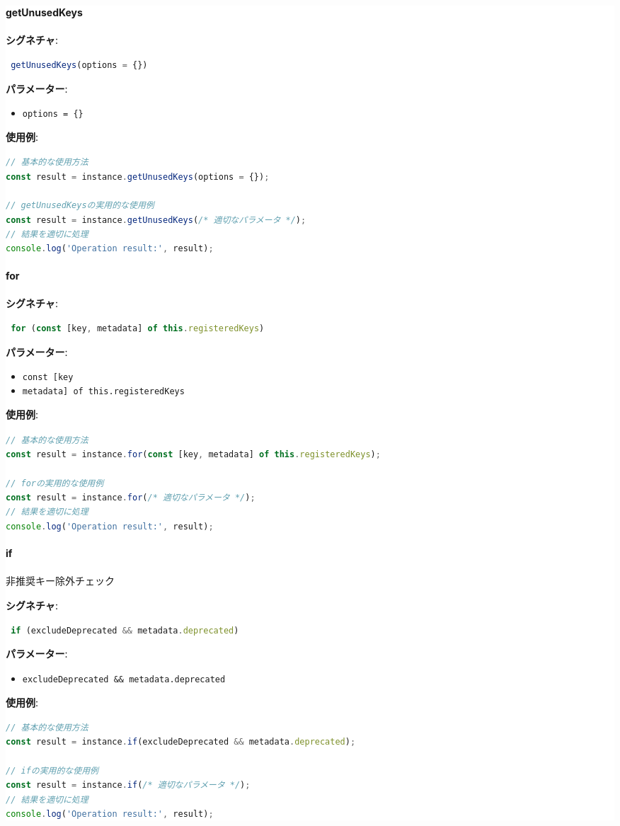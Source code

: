 #### getUnusedKeys

**シグネチャ**:
```javascript
 getUnusedKeys(options = {})
```

**パラメーター**:
- `options = {}`

**使用例**:
```javascript
// 基本的な使用方法
const result = instance.getUnusedKeys(options = {});

// getUnusedKeysの実用的な使用例
const result = instance.getUnusedKeys(/* 適切なパラメータ */);
// 結果を適切に処理
console.log('Operation result:', result);
```

#### for

**シグネチャ**:
```javascript
 for (const [key, metadata] of this.registeredKeys)
```

**パラメーター**:
- `const [key`
- `metadata] of this.registeredKeys`

**使用例**:
```javascript
// 基本的な使用方法
const result = instance.for(const [key, metadata] of this.registeredKeys);

// forの実用的な使用例
const result = instance.for(/* 適切なパラメータ */);
// 結果を適切に処理
console.log('Operation result:', result);
```

#### if

非推奨キー除外チェック

**シグネチャ**:
```javascript
 if (excludeDeprecated && metadata.deprecated)
```

**パラメーター**:
- `excludeDeprecated && metadata.deprecated`

**使用例**:
```javascript
// 基本的な使用方法
const result = instance.if(excludeDeprecated && metadata.deprecated);

// ifの実用的な使用例
const result = instance.if(/* 適切なパラメータ */);
// 結果を適切に処理
console.log('Operation result:', result);
```
